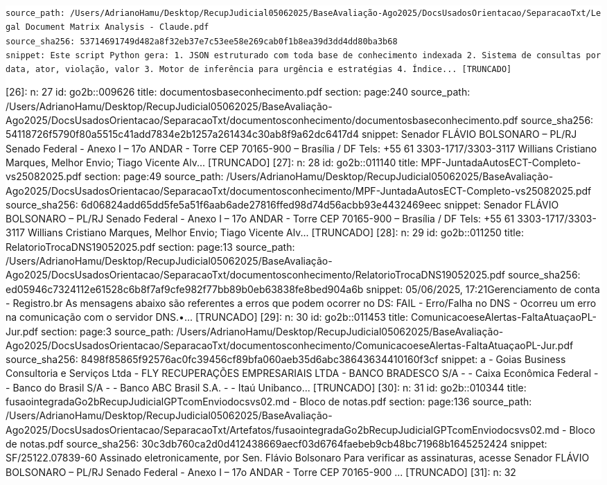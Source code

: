     source_path: /Users/AdrianoHamu/Desktop/RecupJudicial05062025/BaseAvaliação-Ago2025/DocsUsadosOrientacao/SeparacaoTxt/Legal Document Matrix Analysis - Claude.pdf
    source_sha256: 53714691749d482a8f32eb37e7c53ee58e269cab0f1b8ea39d3dd4dd80ba3b68
    snippet: Este script Python gera: 1. JSON estruturado com toda base de conhecimento indexada 2. Sistema de consultas por data, ator, violação, valor 3. Motor de inferência para urgência e estratégias 4. Índice... [TRUNCADO]
  [26]:
    n: 27
    id: go2b::009626
    title: documentosbaseconhecimento.pdf
    section: page:240
    source_path: /Users/AdrianoHamu/Desktop/RecupJudicial05062025/BaseAvaliação-Ago2025/DocsUsadosOrientacao/SeparacaoTxt/documentosconhecimento/documentosbaseconhecimento.pdf
    source_sha256: 54118726f5790f80a5515c41add7834e2b1257a261434c30ab8f9a62dc6417d4
    snippet: Senador FLÁVIO BOLSONARO – PL/RJ Senado Federal - Anexo I – 17o ANDAR - Torre CEP 70165-900 – Brasília / DF Tels: +55 61 3303-1717/3303-3117 Willians Cristiano Marques, Melhor Envio; Tiago Vicente Alv... [TRUNCADO]
  [27]:
    n: 28
    id: go2b::011140
    title: MPF-JuntadaAutosECT-Completo-vs25082025.pdf
    section: page:49
    source_path: /Users/AdrianoHamu/Desktop/RecupJudicial05062025/BaseAvaliação-Ago2025/DocsUsadosOrientacao/SeparacaoTxt/documentosconhecimento/MPF-JuntadaAutosECT-Completo-vs25082025.pdf
    source_sha256: 6d06824add65dd5fe5a51f6aab6ade27816ffed98d74d56acbb93e4432469eec
    snippet: Senador FLÁVIO BOLSONARO – PL/RJ Senado Federal - Anexo I – 17o ANDAR - Torre CEP 70165-900 – Brasília / DF Tels: +55 61 3303-1717/3303-3117 Willians Cristiano Marques, Melhor Envio; Tiago Vicente Alv... [TRUNCADO]
  [28]:
    n: 29
    id: go2b::011250
    title: RelatorioTrocaDNS19052025.pdf
    section: page:13
    source_path: /Users/AdrianoHamu/Desktop/RecupJudicial05062025/BaseAvaliação-Ago2025/DocsUsadosOrientacao/SeparacaoTxt/documentosconhecimento/RelatorioTrocaDNS19052025.pdf
    source_sha256: ed05946c7324112e61528c6b8f7af9cfe982f77bb89b0eb63838fe8bed904a6b
    snippet: 05/06/2025, 17:21Gerenciamento de conta - Registro.br As mensagens abaixo são referentes a erros que podem ocorrer no DS: FAIL - Erro/Falha no DNS - Ocorreu um erro na comunicação com o servidor DNS.•... [TRUNCADO]
  [29]:
    n: 30
    id: go2b::011453
    title: ComunicacoeseAlertas-FaltaAtuaçaoPL-Jur.pdf
    section: page:3
    source_path: /Users/AdrianoHamu/Desktop/RecupJudicial05062025/BaseAvaliação-Ago2025/DocsUsadosOrientacao/SeparacaoTxt/documentosconhecimento/ComunicacoeseAlertas-FaltaAtuaçaoPL-Jur.pdf
    source_sha256: 8498f85865f92576ac0fc39456cf89bfa060aeb35d6abc38643634410160f3cf
    snippet: a - Goias Business Consultoria e Serviços Ltda - FLY RECUPERAÇÕES EMPRESARIAIS LTDA - BANCO BRADESCO S/A - - Caixa Econômica Federal - - Banco do Brasil S/A - - Banco ABC Brasil S.A. - - Itaú Unibanco... [TRUNCADO]
  [30]:
    n: 31
    id: go2b::010344
    title: fusaointegradaGo2bRecupJudicialGPTcomEnviodocsvs02.md - Bloco de notas.pdf
    section: page:136
    source_path: /Users/AdrianoHamu/Desktop/RecupJudicial05062025/BaseAvaliação-Ago2025/DocsUsadosOrientacao/SeparacaoTxt/Artefatos/fusaointegradaGo2bRecupJudicialGPTcomEnviodocsvs02.md - Bloco de notas.pdf
    source_sha256: 30c3db760ca2d0d412438669aecf03d6764faebeb9cb48bc71968b1645252424
    snippet: SF/25122.07839-60 Assinado eletronicamente, por Sen. Flávio Bolsonaro Para verificar as assinaturas, acesse Senador FLÁVIO BOLSONARO – PL/RJ Senado Federal - Anexo I – 17o ANDAR - Torre CEP 70165-900 ... [TRUNCADO]
  [31]:
    n: 32